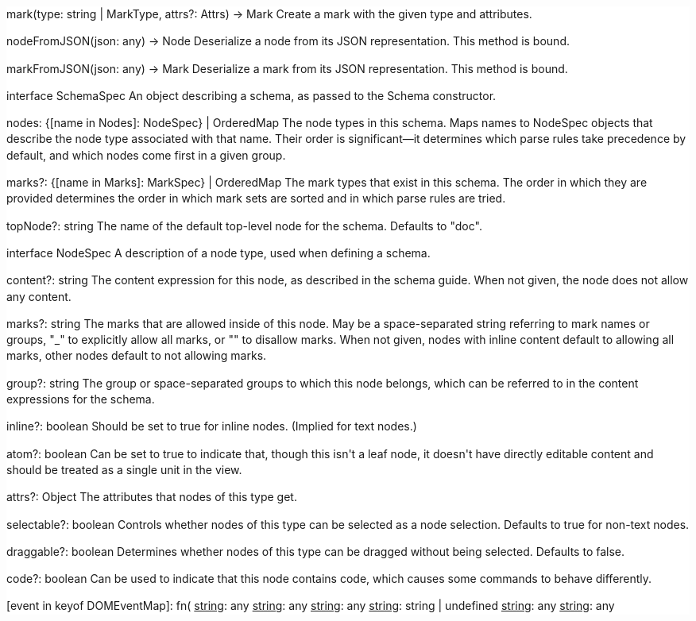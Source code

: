 mark(type: string | MarkType, attrs⁠?: Attrs) → Mark
Create a mark with the given type and attributes.

nodeFromJSON(json: any) → Node
Deserialize a node from its JSON representation. This method is bound.

markFromJSON(json: any) → Mark
Deserialize a mark from its JSON representation. This method is bound.

interface SchemaSpec<Nodes extends string = any, Marks extends string = any>
An object describing a schema, as passed to the Schema constructor.

nodes: {[name in Nodes]: NodeSpec} | OrderedMap<NodeSpec>
The node types in this schema. Maps names to NodeSpec objects that describe the node type associated with that name. Their order is significant—it determines which parse rules take precedence by default, and which nodes come first in a given group.

marks⁠?: {[name in Marks]: MarkSpec} | OrderedMap<MarkSpec>
The mark types that exist in this schema. The order in which they are provided determines the order in which mark sets are sorted and in which parse rules are tried.

topNode⁠?: string
The name of the default top-level node for the schema. Defaults to "doc".

interface NodeSpec
A description of a node type, used when defining a schema.

content⁠?: string
The content expression for this node, as described in the schema guide. When not given, the node does not allow any content.

marks⁠?: string
The marks that are allowed inside of this node. May be a space-separated string referring to mark names or groups, "\_" to explicitly allow all marks, or "" to disallow marks. When not given, nodes with inline content default to allowing all marks, other nodes default to not allowing marks.

group⁠?: string
The group or space-separated groups to which this node belongs, which can be referred to in the content expressions for the schema.

inline⁠?: boolean
Should be set to true for inline nodes. (Implied for text nodes.)

atom⁠?: boolean
Can be set to true to indicate that, though this isn't a leaf node, it doesn't have directly editable content and should be treated as a single unit in the view.

attrs⁠?: Object<AttributeSpec>
The attributes that nodes of this type get.

selectable⁠?: boolean
Controls whether nodes of this type can be selected as a node selection. Defaults to true for non-text nodes.

draggable⁠?: boolean
Determines whether nodes of this type can be dragged without being selected. Defaults to false.

code⁠?: boolean
Can be used to indicate that this node contains code, which causes some commands to behave differently.


[string]: any
[event in keyof DOMEventMap]: fn(
[string]: any
[string]: any
[string]: any
[string]: string | undefined
[string]: any
[string]: any